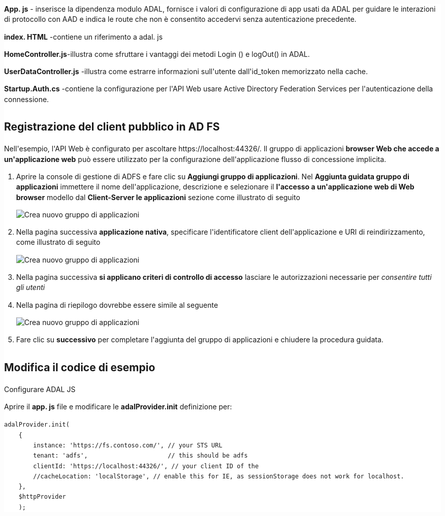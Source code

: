 **App. js** - inserisce la dipendenza modulo ADAL, fornisce i valori di configurazione di app usati da ADAL per guidare le interazioni di protocollo con AAD e indica le route che non è consentito accedervi senza autenticazione precedente.

**index. HTML** -contiene un riferimento a adal. js

**HomeController.js**-illustra come sfruttare i vantaggi dei metodi Login () e logOut() in ADAL.

**UserDataController.js** -illustra come estrarre informazioni sull'utente dall'id_token memorizzato nella cache.

**Startup.Auth.cs** -contiene la configurazione per l'API Web usare Active Directory Federation Services per l'autenticazione della connessione.

## <a name="registering-the-public-client-in-ad-fs"></a>Registrazione del client pubblico in AD FS
Nell'esempio, l'API Web è configurato per ascoltare https://localhost:44326/. Il gruppo di applicazioni **browser Web che accede a un'applicazione web** può essere utilizzato per la configurazione dell'applicazione flusso di concessione implicita.

1. Aprire la console di gestione di ADFS e fare clic su **Aggiungi gruppo di applicazioni**. Nel **Aggiunta guidata gruppo di applicazioni** immettere il nome dell'applicazione, descrizione e selezionare il **l'accesso a un'applicazione web di Web browser** modello dal **Client-Server le applicazioni** sezione come illustrato di seguito

    ![Crea nuovo gruppo di applicazioni](media/Single-Page-Application-with-AD-FS/appgroup_step1.png)

2. Nella pagina successiva **applicazione nativa**, specificare l'identificatore client dell'applicazione e URI di reindirizzamento, come illustrato di seguito

    ![Crea nuovo gruppo di applicazioni](media/Single-Page-Application-with-AD-FS/appgroup_step2.png)

3. Nella pagina successiva **si applicano criteri di controllo di accesso** lasciare le autorizzazioni necessarie per *consentire tutti gli utenti*

4. Nella pagina di riepilogo dovrebbe essere simile al seguente

    ![Crea nuovo gruppo di applicazioni](media/Single-Page-Application-with-AD-FS/appgroup_step3.png)

5. Fare clic su **successivo** per completare l'aggiunta del gruppo di applicazioni e chiudere la procedura guidata.

## <a name="modifying-the-sample"></a>Modifica il codice di esempio
Configurare ADAL JS

Aprire il **app. js** file e modificare le **adalProvider.init** definizione per:

    adalProvider.init(
        {
            instance: 'https://fs.contoso.com/', // your STS URL
            tenant: 'adfs',                      // this should be adfs
            clientId: 'https://localhost:44326/', // your client ID of the
            //cacheLocation: 'localStorage', // enable this for IE, as sessionStorage does not work for localhost.
        },
        $httpProvider
        );
